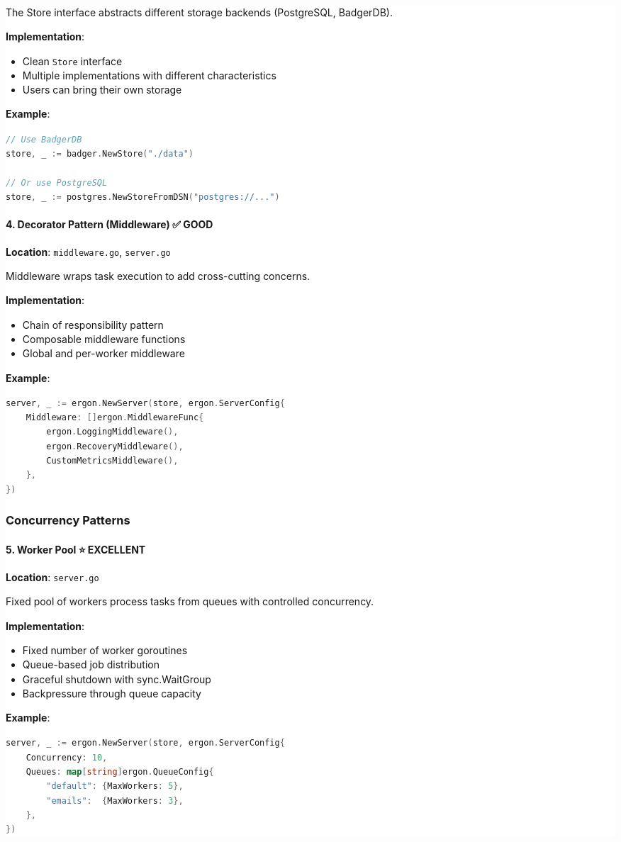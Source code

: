 The Store interface abstracts different storage backends (PostgreSQL, BadgerDB).

**Implementation**:
- Clean `Store` interface
- Multiple implementations with different characteristics
- Users can bring their own storage

**Example**:
```go
// Use BadgerDB
store, _ := badger.NewStore("./data")

// Or use PostgreSQL
store, _ := postgres.NewStoreFromDSN("postgres://...")
```

#### 4. Decorator Pattern (Middleware) ✅ GOOD
**Location**: `middleware.go`, `server.go`

Middleware wraps task execution to add cross-cutting concerns.

**Implementation**:
- Chain of responsibility pattern
- Composable middleware functions
- Global and per-worker middleware

**Example**:
```go
server, _ := ergon.NewServer(store, ergon.ServerConfig{
    Middleware: []ergon.MiddlewareFunc{
        ergon.LoggingMiddleware(),
        ergon.RecoveryMiddleware(),
        CustomMetricsMiddleware(),
    },
})
```

### Concurrency Patterns

#### 5. Worker Pool ⭐ EXCELLENT
**Location**: `server.go`

Fixed pool of workers process tasks from queues with controlled concurrency.

**Implementation**:
- Fixed number of worker goroutines
- Queue-based job distribution
- Graceful shutdown with sync.WaitGroup
- Backpressure through queue capacity

**Example**:
```go
server, _ := ergon.NewServer(store, ergon.ServerConfig{
    Concurrency: 10,
    Queues: map[string]ergon.QueueConfig{
        "default": {MaxWorkers: 5},
        "emails":  {MaxWorkers: 3},
    },
})
```
